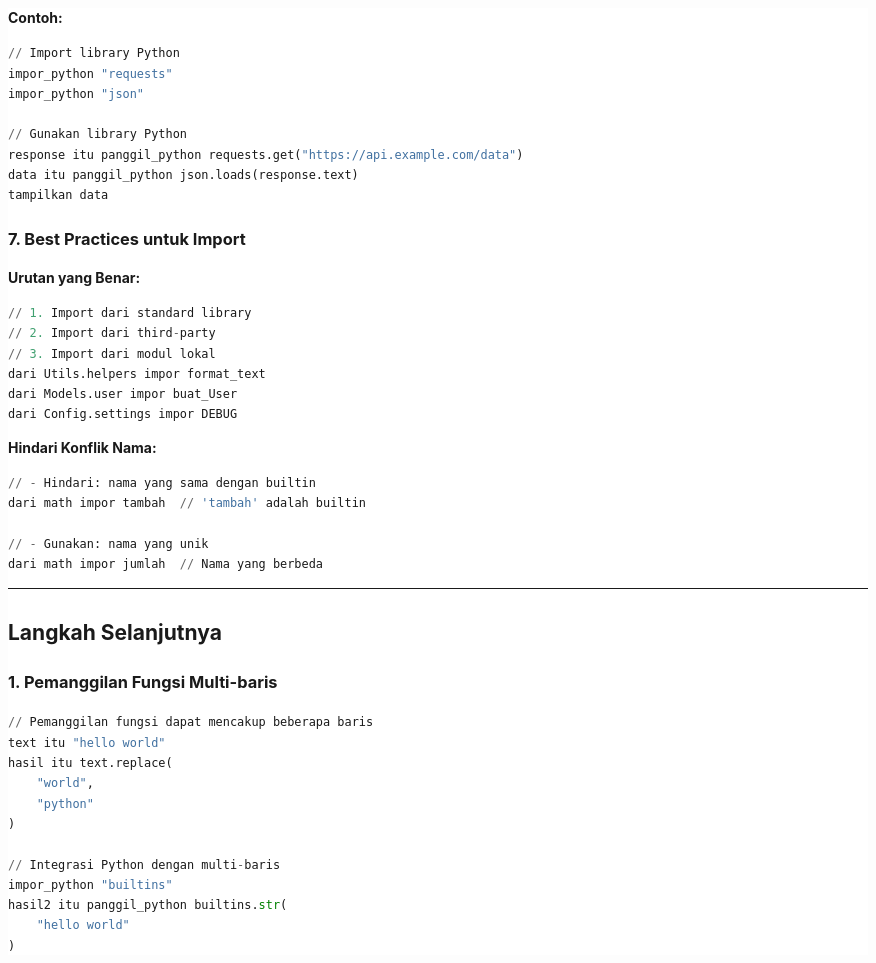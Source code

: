 **Contoh:**
```python
// Import library Python
impor_python "requests"
impor_python "json"

// Gunakan library Python
response itu panggil_python requests.get("https://api.example.com/data")
data itu panggil_python json.loads(response.text)
tampilkan data
```

### 7. Best Practices untuk Import

**Urutan yang Benar:**
```python
// 1. Import dari standard library
// 2. Import dari third-party
// 3. Import dari modul lokal
dari Utils.helpers impor format_text
dari Models.user impor buat_User
dari Config.settings impor DEBUG
```

**Hindari Konflik Nama:**
```python
// - Hindari: nama yang sama dengan builtin
dari math impor tambah  // 'tambah' adalah builtin

// - Gunakan: nama yang unik
dari math impor jumlah  // Nama yang berbeda
```

---

## Langkah Selanjutnya

### 1. Pemanggilan Fungsi Multi-baris

```python
// Pemanggilan fungsi dapat mencakup beberapa baris
text itu "hello world"
hasil itu text.replace(
    "world",
    "python"
)

// Integrasi Python dengan multi-baris
impor_python "builtins"
hasil2 itu panggil_python builtins.str(
    "hello world"
)
```
